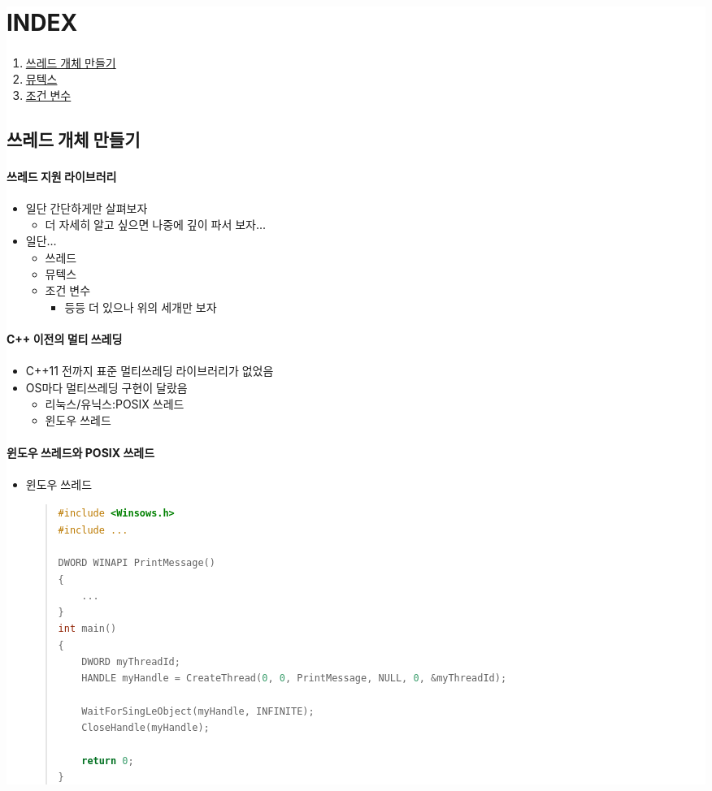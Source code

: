 # INDEX

1. [쓰레드 개체 만들기](#쓰레드-개체-만들기)
2. [뮤텍스](#뮤텍스)
3. [조건 변수](#조건-변수)



## 쓰레드 개체 만들기

#### 쓰레드 지원 라이브러리

* 일단 간단하게만 살펴보자
  * 더 자세히 알고 싶으면 나중에 깊이 파서 보자...
* 일단...
  * 쓰레드
  * 뮤텍스
  * 조건 변수
    * 등등 더 있으나 위의 세개만 보자



#### C++ 이전의 멀티 쓰레딩

* C++11 전까지 표준 멀티쓰레딩 라이브러리가 없었음
* OS마다 멀티쓰레딩 구현이 달랐음
  * 리눅스/유닉스:POSIX 쓰레드
  * 윈도우 쓰레드



#### 윈도우 쓰레드와 POSIX 쓰레드

* 윈도우 쓰레드

  > ```cpp
  > #include <Winsows.h>
  > #include ...
  > 
  > DWORD WINAPI PrintMessage()
  > {
  >     ...
  > }
  > int main()
  > {
  >     DWORD myThreadId;
  >     HANDLE myHandle = CreateThread(0, 0, PrintMessage, NULL, 0, &myThreadId);
  >     
  >     WaitForSingLeObject(myHandle, INFINITE);
  >     CloseHandle(myHandle);
  >     
  >     return 0;
  > }
  > ```
